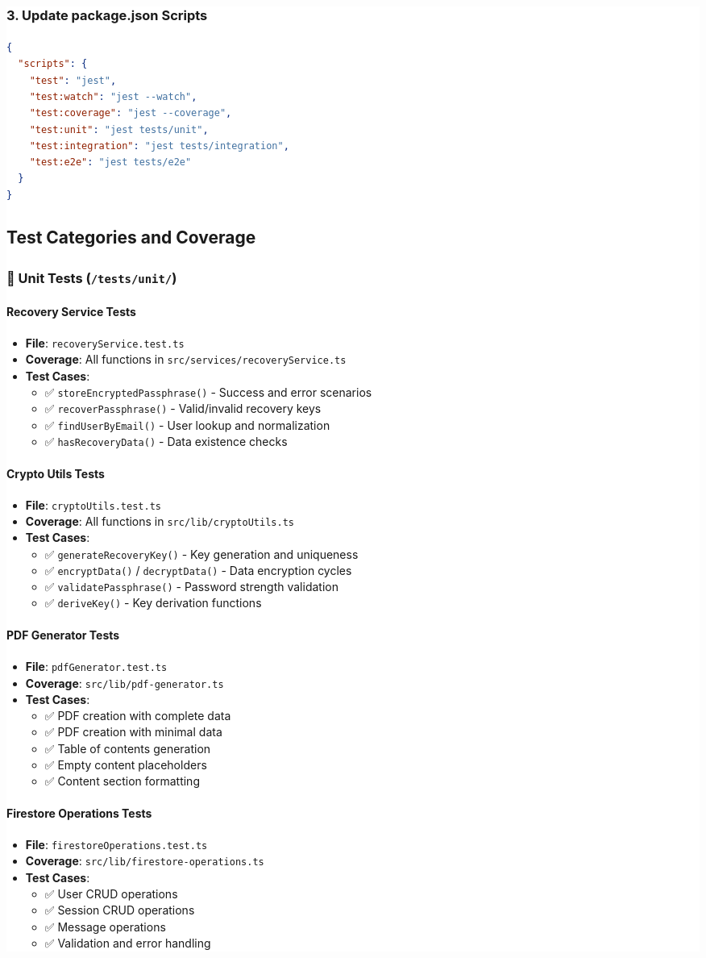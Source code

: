 ### 3. Update package.json Scripts

```json
{
  "scripts": {
    "test": "jest",
    "test:watch": "jest --watch",
    "test:coverage": "jest --coverage",
    "test:unit": "jest tests/unit",
    "test:integration": "jest tests/integration",
    "test:e2e": "jest tests/e2e"
  }
}
```

## Test Categories and Coverage

### 🧪 Unit Tests (`/tests/unit/`)

#### Recovery Service Tests
- **File**: `recoveryService.test.ts`
- **Coverage**: All functions in `src/services/recoveryService.ts`
- **Test Cases**:
  - ✅ `storeEncryptedPassphrase()` - Success and error scenarios
  - ✅ `recoverPassphrase()` - Valid/invalid recovery keys
  - ✅ `findUserByEmail()` - User lookup and normalization
  - ✅ `hasRecoveryData()` - Data existence checks

#### Crypto Utils Tests  
- **File**: `cryptoUtils.test.ts`
- **Coverage**: All functions in `src/lib/cryptoUtils.ts`
- **Test Cases**:
  - ✅ `generateRecoveryKey()` - Key generation and uniqueness
  - ✅ `encryptData()` / `decryptData()` - Data encryption cycles
  - ✅ `validatePassphrase()` - Password strength validation
  - ✅ `deriveKey()` - Key derivation functions

#### PDF Generator Tests
- **File**: `pdfGenerator.test.ts`
- **Coverage**: `src/lib/pdf-generator.ts`
- **Test Cases**:
  - ✅ PDF creation with complete data
  - ✅ PDF creation with minimal data
  - ✅ Table of contents generation
  - ✅ Empty content placeholders
  - ✅ Content section formatting

#### Firestore Operations Tests
- **File**: `firestoreOperations.test.ts`
- **Coverage**: `src/lib/firestore-operations.ts`
- **Test Cases**:
  - ✅ User CRUD operations
  - ✅ Session CRUD operations
  - ✅ Message operations
  - ✅ Validation and error handling
